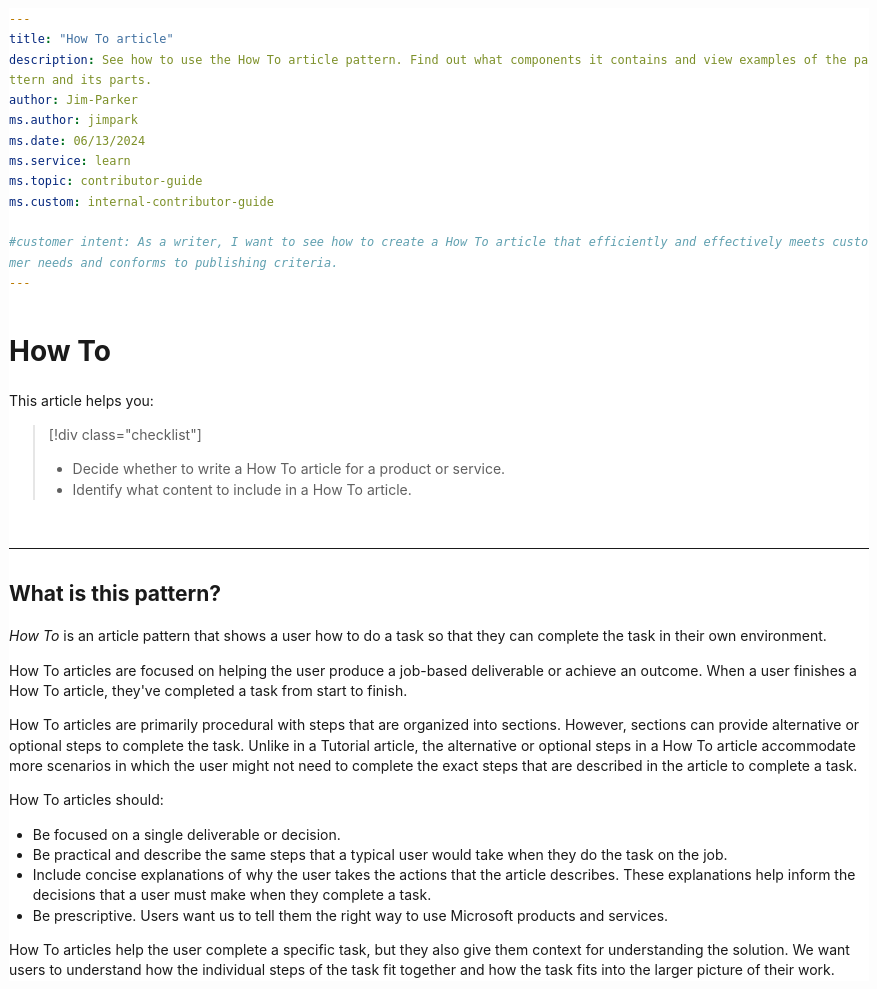 ```yaml
---
title: "How To article"
description: See how to use the How To article pattern. Find out what components it contains and view examples of the pattern and its parts.
author: Jim-Parker
ms.author: jimpark
ms.date: 06/13/2024
ms.service: learn
ms.topic: contributor-guide
ms.custom: internal-contributor-guide

#customer intent: As a writer, I want to see how to create a How To article that efficiently and effectively meets customer needs and conforms to publishing criteria.
---
```

 
# How To

This article helps you:

> [!div class="checklist"]
>
> * Decide whether to write a How To article for a product or service.
> * Identify what content to include in a How To article.

<br />

---

## What is this pattern?

_How To_ is an article pattern that shows a user how to do a task so that they can complete the task in their own environment.

How To articles are focused on helping the user produce a job-based deliverable or achieve an outcome. When a user finishes a How To article, they've completed a task from start to finish.

How To articles are primarily procedural with steps that are organized into sections. However, sections can provide alternative or optional steps to complete the task. Unlike in a Tutorial article, the alternative or optional steps in a How To article accommodate more scenarios in which the user might not need to complete the exact steps that are described in the article to complete a task.

How To articles should:

* Be focused on a single deliverable or decision.
* Be practical and describe the same steps that a typical user would take when they do the task on the job.
* Include concise explanations of why the user takes the actions that the article describes. These explanations help inform the decisions that a user must make when they complete a task.
* Be prescriptive. Users want us to tell them the right way to use Microsoft products and services.

How To articles help the user complete a specific task, but they also give them context for understanding the solution. We want users to understand how the individual steps of the task fit together and how the task fits into the larger picture of their work.
